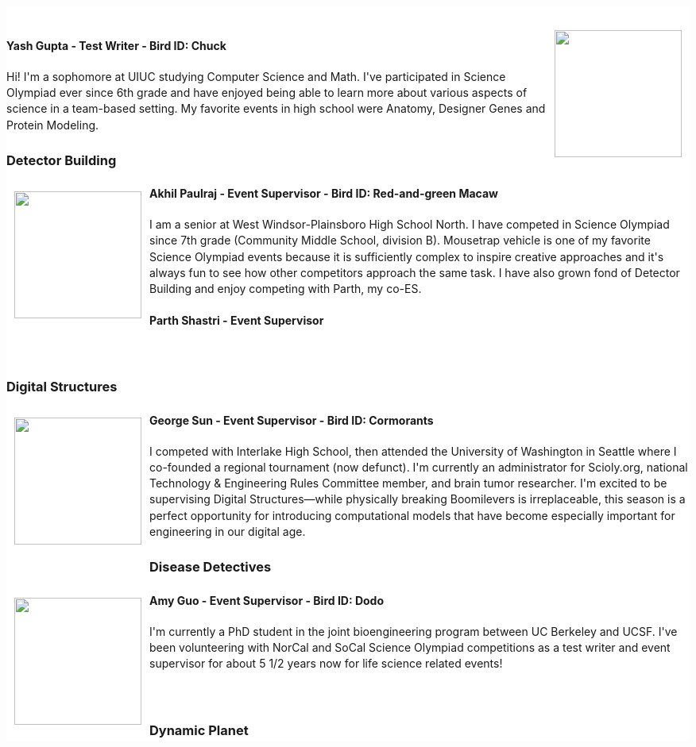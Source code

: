 <br>

<img align="right" width="160" height="160" style="margin: 10px 10px 10px 10px" src="/BirdSO/ESPics/YashGupta.png">

<h4>Yash Gupta - Test Writer - Bird ID: Chuck</h4> 
Hi! I'm a sophomore at UIUC studying Computer Science and Math. I've participated in Science Olympiad ever since 6th grade and have enjoyed being able to learn more about various aspects of science in a team-based setting. My favorite events in high school were Anatomy, Designer Genes and Protein Modeling.

<br>

<h3>Detector Building</h3>
  
<img align="left" width="160" height="160" style="margin: 10px 10px 10px 10px" src="/BirdSO/ESPics/AkhilPaulraj.jpg">

<h4>Akhil Paulraj - Event Supervisor - Bird ID: Red-and-green Macaw</h4> 
I am a senior at West Windsor-Plainsboro High School North. I have competed in Science Olympiad since 7th grade (Community Middle School, division B). Mousetrap vehicle is one of my favorite Science Olympiad events because it is sufficiently complex to inspire creative approaches and it's always fun to see how other competitors approach the same task. I have also grown fond of Detector Building and enjoy competing with Parth, my co-ES.

<br>



<h4>Parth Shastri - Event Supervisor</h4> 

<br>

<h3>Digital Structures</h3>

<img align="left" width="160" height="160" style="margin: 10px 10px 30px 10px" src="/BirdSO/ESPics/GeorgeSun.png">

<h4>George Sun - Event Supervisor - Bird ID: Cormorants</h4> 
I competed with Interlake High School, then attended the University of Washington in Seattle where I co-founded a regional tournament (now defunct). I'm currently an administrator for Scioly.org, national Technology & Engineering Rules Committee member, and brain tumor researcher. I'm excited to be supervising Digital Structures—while physically breaking Boomilevers is irreplaceable, this season is a perfect opportunity for introducing computational models that have become especially important for engineering in our digital age.

<br>

<h3>Disease Detectives</h3>
<img align="left" width="160" height="160" style="margin: 10px 10px 10px 10px" src="/BirdSO/ESPics/AmyGuo.png">

<h4>Amy Guo - Event Supervisor - Bird ID: Dodo</h4> 
I'm currently a PhD student in the joint bioengineering program between UC Berkeley and UCSF. I've been volunteering with NorCal and SoCal Science Olympiad competitions as a test writer and event supervisor for about 5 1/2 years now for life science related events!
<h4> </h4>

<br>

<h3>Dynamic Planet</h3>
